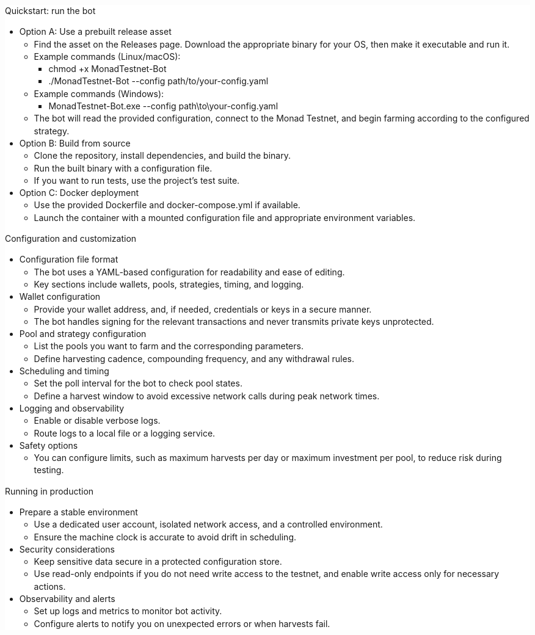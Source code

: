 Quickstart: run the bot
- Option A: Use a prebuilt release asset
  - Find the asset on the Releases page. Download the appropriate binary for your OS, then make it executable and run it.
  - Example commands (Linux/macOS):
    - chmod +x MonadTestnet-Bot
    - ./MonadTestnet-Bot --config path/to/your-config.yaml
  - Example commands (Windows):
    - MonadTestnet-Bot.exe --config path\to\your-config.yaml
  - The bot will read the provided configuration, connect to the Monad Testnet, and begin farming according to the configured strategy.
- Option B: Build from source
  - Clone the repository, install dependencies, and build the binary.
  - Run the built binary with a configuration file.
  - If you want to run tests, use the project’s test suite.
- Option C: Docker deployment
  - Use the provided Dockerfile and docker-compose.yml if available.
  - Launch the container with a mounted configuration file and appropriate environment variables.

Configuration and customization
- Configuration file format
  - The bot uses a YAML-based configuration for readability and ease of editing.
  - Key sections include wallets, pools, strategies, timing, and logging.
- Wallet configuration
  - Provide your wallet address, and, if needed, credentials or keys in a secure manner.
  - The bot handles signing for the relevant transactions and never transmits private keys unprotected.
- Pool and strategy configuration
  - List the pools you want to farm and the corresponding parameters.
  - Define harvesting cadence, compounding frequency, and any withdrawal rules.
- Scheduling and timing
  - Set the poll interval for the bot to check pool states.
  - Define a harvest window to avoid excessive network calls during peak network times.
- Logging and observability
  - Enable or disable verbose logs.
  - Route logs to a local file or a logging service.
- Safety options
  - You can configure limits, such as maximum harvests per day or maximum investment per pool, to reduce risk during testing.

Running in production
- Prepare a stable environment
  - Use a dedicated user account, isolated network access, and a controlled environment.
  - Ensure the machine clock is accurate to avoid drift in scheduling.
- Security considerations
  - Keep sensitive data secure in a protected configuration store.
  - Use read-only endpoints if you do not need write access to the testnet, and enable write access only for necessary actions.
- Observability and alerts
  - Set up logs and metrics to monitor bot activity.
  - Configure alerts to notify you on unexpected errors or when harvests fail.
